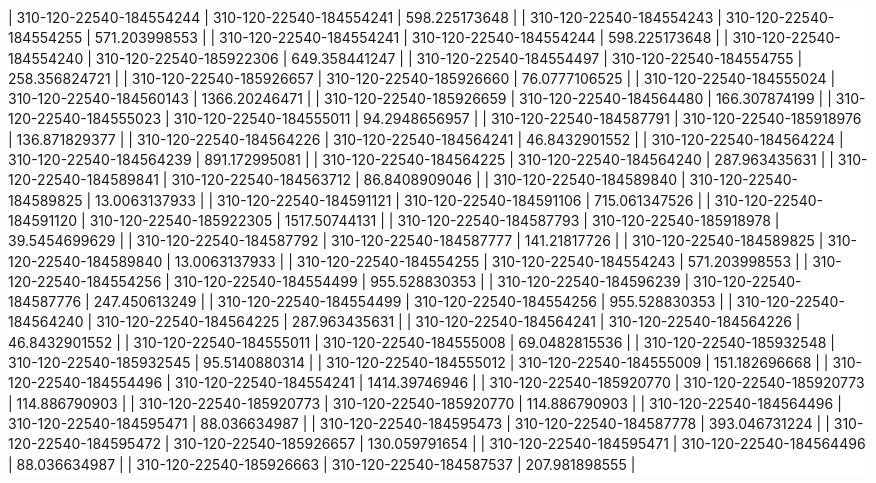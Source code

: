 | 310-120-22540-184554244 | 310-120-22540-184554241 | 598.225173648 |
| 310-120-22540-184554243 | 310-120-22540-184554255 | 571.203998553 |
| 310-120-22540-184554241 | 310-120-22540-184554244 | 598.225173648 |
| 310-120-22540-184554240 | 310-120-22540-185922306 | 649.358441247 |
| 310-120-22540-184554497 | 310-120-22540-184554755 | 258.356824721 |
| 310-120-22540-185926657 | 310-120-22540-185926660 | 76.0777106525 |
| 310-120-22540-184555024 | 310-120-22540-184560143 | 1366.20246471 |
| 310-120-22540-185926659 | 310-120-22540-184564480 | 166.307874199 |
| 310-120-22540-184555023 | 310-120-22540-184555011 | 94.2948656957 |
| 310-120-22540-184587791 | 310-120-22540-185918976 | 136.871829377 |
| 310-120-22540-184564226 | 310-120-22540-184564241 | 46.8432901552 |
| 310-120-22540-184564224 | 310-120-22540-184564239 | 891.172995081 |
| 310-120-22540-184564225 | 310-120-22540-184564240 | 287.963435631 |
| 310-120-22540-184589841 | 310-120-22540-184563712 | 86.8408909046 |
| 310-120-22540-184589840 | 310-120-22540-184589825 | 13.0063137933 |
| 310-120-22540-184591121 | 310-120-22540-184591106 | 715.061347526 |
| 310-120-22540-184591120 | 310-120-22540-185922305 | 1517.50744131 |
| 310-120-22540-184587793 | 310-120-22540-185918978 | 39.5454699629 |
| 310-120-22540-184587792 | 310-120-22540-184587777 | 141.21817726 |
| 310-120-22540-184589825 | 310-120-22540-184589840 | 13.0063137933 |
| 310-120-22540-184554255 | 310-120-22540-184554243 | 571.203998553 |
| 310-120-22540-184554256 | 310-120-22540-184554499 | 955.528830353 |
| 310-120-22540-184596239 | 310-120-22540-184587776 | 247.450613249 |
| 310-120-22540-184554499 | 310-120-22540-184554256 | 955.528830353 |
| 310-120-22540-184564240 | 310-120-22540-184564225 | 287.963435631 |
| 310-120-22540-184564241 | 310-120-22540-184564226 | 46.8432901552 |
| 310-120-22540-184555011 | 310-120-22540-184555008 | 69.0482815536 |
| 310-120-22540-185932548 | 310-120-22540-185932545 | 95.5140880314 |
| 310-120-22540-184555012 | 310-120-22540-184555009 | 151.182696668 |
| 310-120-22540-184554496 | 310-120-22540-184554241 | 1414.39746946 |
| 310-120-22540-185920770 | 310-120-22540-185920773 | 114.886790903 |
| 310-120-22540-185920773 | 310-120-22540-185920770 | 114.886790903 |
| 310-120-22540-184564496 | 310-120-22540-184595471 | 88.036634987 |
| 310-120-22540-184595473 | 310-120-22540-184587778 | 393.046731224 |
| 310-120-22540-184595472 | 310-120-22540-185926657 | 130.059791654 |
| 310-120-22540-184595471 | 310-120-22540-184564496 | 88.036634987 |
| 310-120-22540-185926663 | 310-120-22540-184587537 | 207.981898555 |